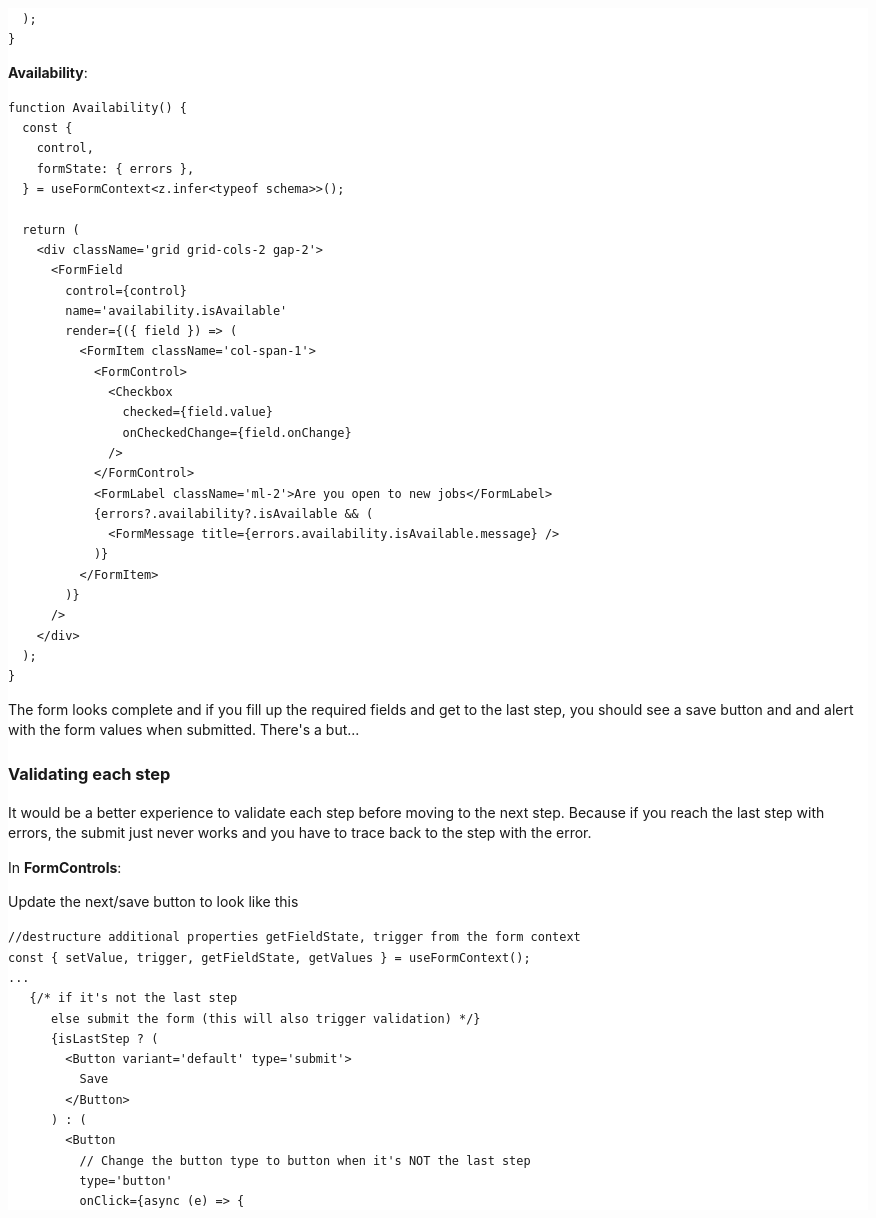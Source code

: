 ```tsx
  );
}
```

**Availability**:

```tsx
function Availability() {
  const {
    control,
    formState: { errors },
  } = useFormContext<z.infer<typeof schema>>();

  return (
    <div className='grid grid-cols-2 gap-2'>
      <FormField
        control={control}
        name='availability.isAvailable'
        render={({ field }) => (
          <FormItem className='col-span-1'>
            <FormControl>
              <Checkbox
                checked={field.value}
                onCheckedChange={field.onChange}
              />
            </FormControl>
            <FormLabel className='ml-2'>Are you open to new jobs</FormLabel>
            {errors?.availability?.isAvailable && (
              <FormMessage title={errors.availability.isAvailable.message} />
            )}
          </FormItem>
        )}
      />
    </div>
  );
}
```

The form looks complete and if you fill up the required fields and get to the last step, you should see a save button and and alert with the form values when submitted. There's a but...

### Validating each step

It would be a better experience to validate each step before moving to the next step. Because if you reach the last step with errors, the submit just never works and you have to trace back to the step with the error.

In **FormControls**:

Update the next/save button to look like this

```tsx
//destructure additional properties getFieldState, trigger from the form context
const { setValue, trigger, getFieldState, getValues } = useFormContext();
...
   {/* if it's not the last step
      else submit the form (this will also trigger validation) */}
      {isLastStep ? (
        <Button variant='default' type='submit'>
          Save
        </Button>
      ) : (
        <Button
          // Change the button type to button when it's NOT the last step
          type='button'
          onClick={async (e) => {
```